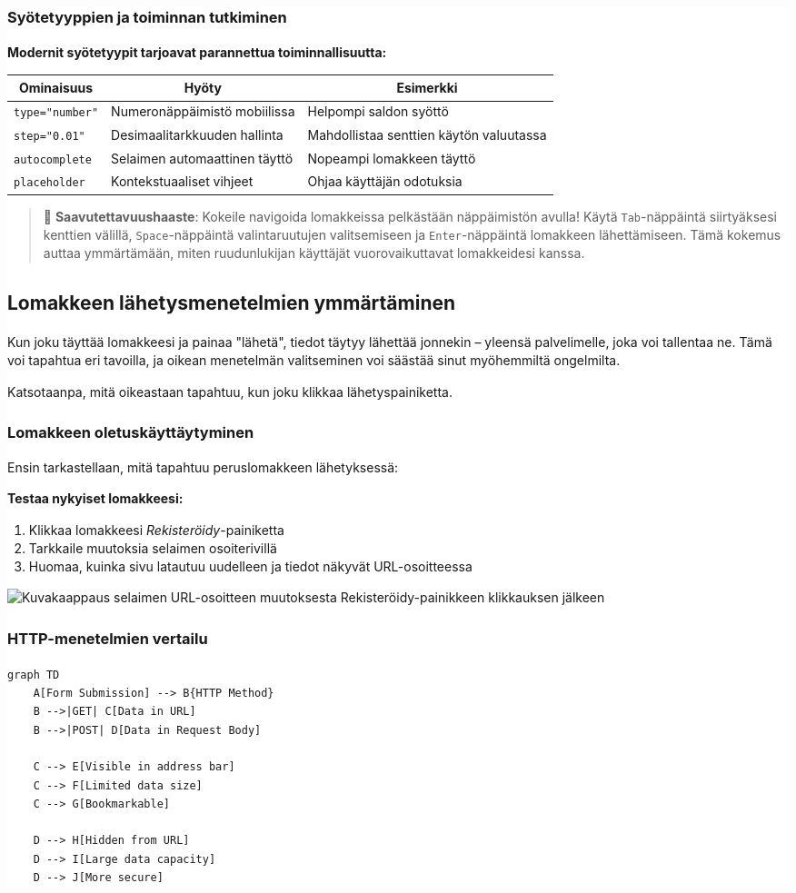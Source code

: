 ### Syötetyyppien ja toiminnan tutkiminen

**Modernit syötetyypit tarjoavat parannettua toiminnallisuutta:**

| Ominaisuus | Hyöty | Esimerkki |
|------------|-------|-----------|
| `type="number"` | Numeronäppäimistö mobiilissa | Helpompi saldon syöttö |
| `step="0.01"` | Desimaalitarkkuuden hallinta | Mahdollistaa senttien käytön valuutassa |
| `autocomplete` | Selaimen automaattinen täyttö | Nopeampi lomakkeen täyttö |
| `placeholder` | Kontekstuaaliset vihjeet | Ohjaa käyttäjän odotuksia |

> 🎯 **Saavutettavuushaaste**: Kokeile navigoida lomakkeissa pelkästään näppäimistön avulla! Käytä `Tab`-näppäintä siirtyäksesi kenttien välillä, `Space`-näppäintä valintaruutujen valitsemiseen ja `Enter`-näppäintä lomakkeen lähettämiseen. Tämä kokemus auttaa ymmärtämään, miten ruudunlukijan käyttäjät vuorovaikuttavat lomakkeidesi kanssa.

## Lomakkeen lähetysmenetelmien ymmärtäminen

Kun joku täyttää lomakkeesi ja painaa "lähetä", tiedot täytyy lähettää jonnekin – yleensä palvelimelle, joka voi tallentaa ne. Tämä voi tapahtua eri tavoilla, ja oikean menetelmän valitseminen voi säästää sinut myöhemmiltä ongelmilta.

Katsotaanpa, mitä oikeastaan tapahtuu, kun joku klikkaa lähetyspainiketta.

### Lomakkeen oletuskäyttäytyminen

Ensin tarkastellaan, mitä tapahtuu peruslomakkeen lähetyksessä:

**Testaa nykyiset lomakkeesi:**
1. Klikkaa lomakkeesi *Rekisteröidy*-painiketta
2. Tarkkaile muutoksia selaimen osoiterivillä
3. Huomaa, kuinka sivu latautuu uudelleen ja tiedot näkyvät URL-osoitteessa

![Kuvakaappaus selaimen URL-osoitteen muutoksesta Rekisteröidy-painikkeen klikkauksen jälkeen](../../../../translated_images/click-register.e89a30bf0d4bc9ca867dc537c4cea679a7c26368bd790969082f524fed2355bc.fi.png)

### HTTP-menetelmien vertailu

```mermaid
graph TD
    A[Form Submission] --> B{HTTP Method}
    B -->|GET| C[Data in URL]
    B -->|POST| D[Data in Request Body]
    
    C --> E[Visible in address bar]
    C --> F[Limited data size]
    C --> G[Bookmarkable]
    
    D --> H[Hidden from URL]
    D --> I[Large data capacity]
    D --> J[More secure]
```
